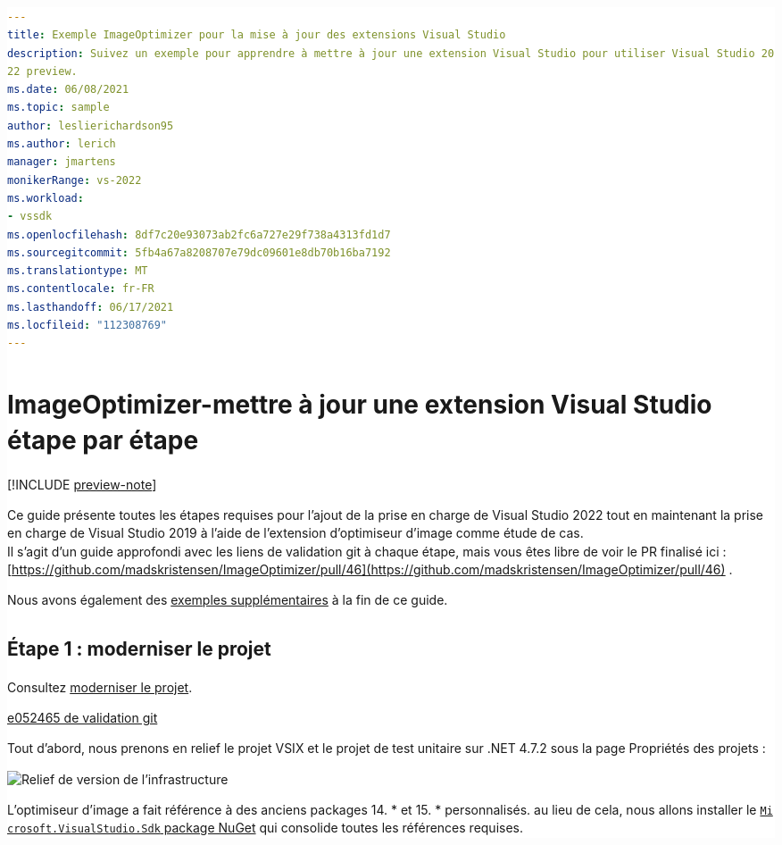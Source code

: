 ```yaml
---
title: Exemple ImageOptimizer pour la mise à jour des extensions Visual Studio
description: Suivez un exemple pour apprendre à mettre à jour une extension Visual Studio pour utiliser Visual Studio 2022 preview.
ms.date: 06/08/2021
ms.topic: sample
author: leslierichardson95
ms.author: lerich
manager: jmartens
monikerRange: vs-2022
ms.workload:
- vssdk
ms.openlocfilehash: 8df7c20e93073ab2fc6a727e29f738a4313fd1d7
ms.sourcegitcommit: 5fb4a67a8208707e79dc09601e8db70b16ba7192
ms.translationtype: MT
ms.contentlocale: fr-FR
ms.lasthandoff: 06/17/2021
ms.locfileid: "112308769"
---
```

# <a name="imageoptimizer---update-a-visual-studio-extension-step-by-step"></a>ImageOptimizer-mettre à jour une extension Visual Studio étape par étape

[!INCLUDE [preview-note](../includes/preview-note.md)]

Ce guide présente toutes les étapes requises pour l’ajout de la prise en charge de Visual Studio 2022 tout en maintenant la prise en charge de Visual Studio 2019 à l’aide de l’extension d’optimiseur d’image comme étude de cas.  
Il s’agit d’un guide approfondi avec les liens de validation git à chaque étape, mais vous êtes libre de voir le PR finalisé ici : [https://github.com/madskristensen/ImageOptimizer/pull/46](https://github.com/madskristensen/ImageOptimizer/pull/46) .

Nous avons également des [exemples supplémentaires](https://github.com/microsoft/VSExtensibility/wiki/Samples#other-samples) à la fin de ce guide.

## <a name="step-1---modernize-the-project"></a>Étape 1 : moderniser le projet

Consultez [moderniser le projet](update-visual-studio-extension.md#modernize-your-vsix-project).

[e052465 de validation git](https://github.com/madskristensen/ImageOptimizer/pull/46/commits/e052465f30e6bed37e6d76eac016047095e8e18b)

Tout d’abord, nous prenons en relief le projet VSIX et le projet de test unitaire sur .NET 4.7.2 sous la page Propriétés des projets :

   ![Relief de version de l’infrastructure](media/samples/framework-bump.png)

L’optimiseur d’image a fait référence à des anciens packages 14. * et 15. * personnalisés. au lieu de cela, nous allons installer le [ `Microsoft.VisualStudio.Sdk` package NuGet](https://www.nuget.org/packages/microsoft.visualstudio.sdk) qui consolide toutes les références requises.
